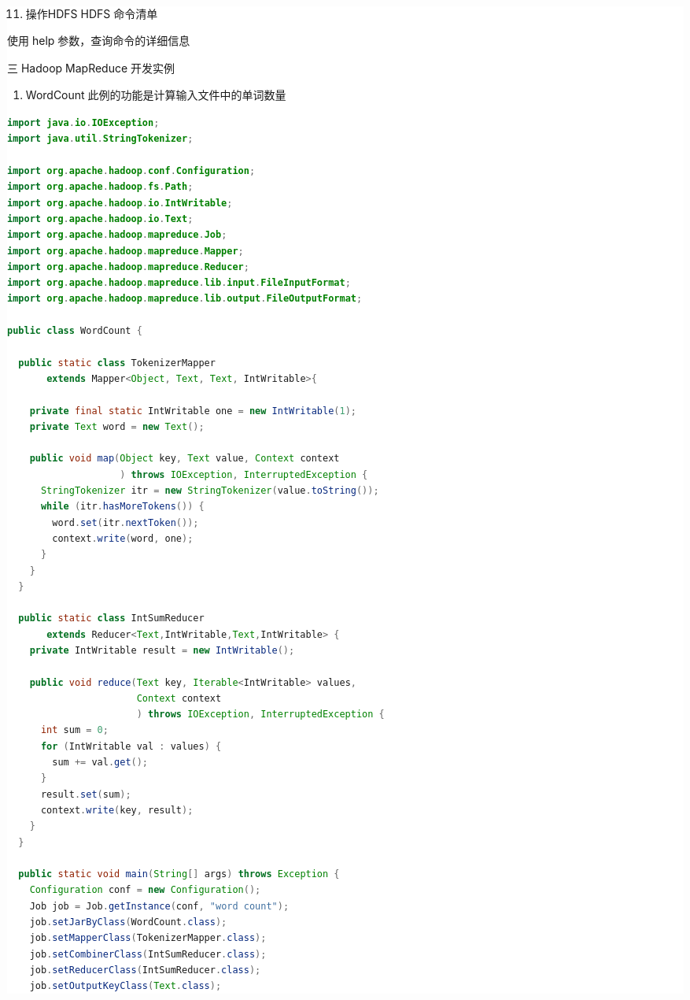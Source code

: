 11. 操作HDFS
HDFS 命令清单


使用 help 参数，查询命令的详细信息

 
三 Hadoop MapReduce 开发实例
 
1. WordCount 此例的功能是计算输入文件中的单词数量
```java
import java.io.IOException;
import java.util.StringTokenizer;

import org.apache.hadoop.conf.Configuration;
import org.apache.hadoop.fs.Path;
import org.apache.hadoop.io.IntWritable;
import org.apache.hadoop.io.Text;
import org.apache.hadoop.mapreduce.Job;
import org.apache.hadoop.mapreduce.Mapper;
import org.apache.hadoop.mapreduce.Reducer;
import org.apache.hadoop.mapreduce.lib.input.FileInputFormat;
import org.apache.hadoop.mapreduce.lib.output.FileOutputFormat;

public class WordCount {

  public static class TokenizerMapper
       extends Mapper<Object, Text, Text, IntWritable>{

    private final static IntWritable one = new IntWritable(1);
    private Text word = new Text();

    public void map(Object key, Text value, Context context
                    ) throws IOException, InterruptedException {
      StringTokenizer itr = new StringTokenizer(value.toString());
      while (itr.hasMoreTokens()) {
        word.set(itr.nextToken());
        context.write(word, one);
      }
    }
  }

  public static class IntSumReducer
       extends Reducer<Text,IntWritable,Text,IntWritable> {
    private IntWritable result = new IntWritable();

    public void reduce(Text key, Iterable<IntWritable> values,
                       Context context
                       ) throws IOException, InterruptedException {
      int sum = 0;
      for (IntWritable val : values) {
        sum += val.get();
      }
      result.set(sum);
      context.write(key, result);
    }
  }

  public static void main(String[] args) throws Exception {
    Configuration conf = new Configuration();
    Job job = Job.getInstance(conf, "word count");
    job.setJarByClass(WordCount.class);
    job.setMapperClass(TokenizerMapper.class);
    job.setCombinerClass(IntSumReducer.class);
    job.setReducerClass(IntSumReducer.class);
    job.setOutputKeyClass(Text.class);
```